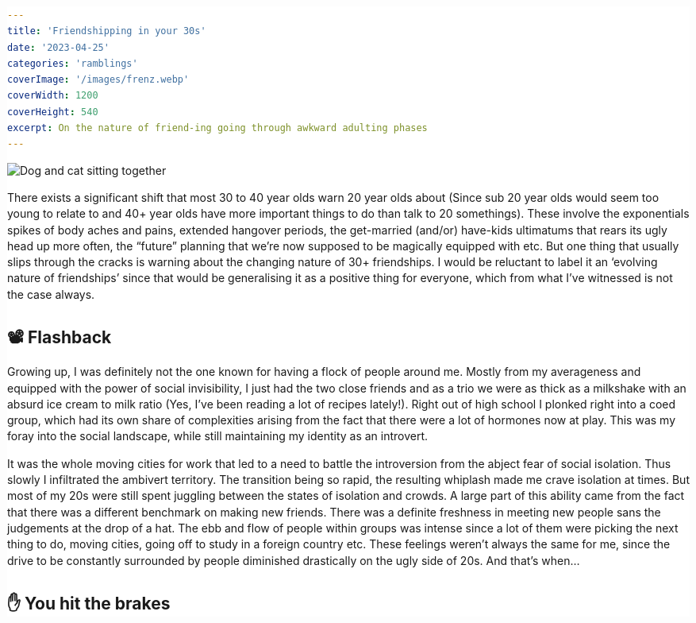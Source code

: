 ```yaml
---
title: 'Friendshipping in your 30s'
date: '2023-04-25'
categories: 'ramblings'
coverImage: '/images/frenz.webp'
coverWidth: 1200
coverHeight: 540
excerpt: On the nature of friend-ing going through awkward adulting phases
---
```


<img
class="cover-image"
src='/images/frenz.webp'
alt="Dog and cat sitting together"
width="100%"
style="aspect-ratio: 20/9"
/>

There exists a significant shift that most 30 to 40 year olds warn 20 year olds about (Since sub 20 year olds would seem too young to relate to and 40+ year olds have more important things to do than talk to 20 somethings). These involve the exponentials spikes of body aches and pains, extended hangover periods, the get-married (and/or) have-kids ultimatums that rears its ugly head up more often, the “future” planning that we’re now supposed to be magically equipped with etc. But one thing that usually slips through the cracks is warning about the changing nature of 30+ friendships. I would be reluctant to label it an ‘evolving nature of friendships’ since that would be generalising it as a positive thing for everyone, which from what I’ve witnessed is not the case always.

## 📽️ Flashback

Growing up, I was definitely not the one known for having a flock of people around me. Mostly from my averageness and equipped with the power of social invisibility, I just had the two close friends and as a trio we were as thick as a milkshake with an absurd ice cream to milk ratio (Yes, I’ve been reading a lot of recipes lately!). Right out of high school I plonked right into a coed group, which had its own share of complexities arising from the fact that there were a lot of hormones now at play. This was my foray into the social landscape, while still maintaining my identity as an introvert.

It was the whole moving cities for work that led to a need to battle the introversion from the abject fear of social isolation. Thus slowly I infiltrated the ambivert territory. The transition being so rapid, the resulting whiplash made me crave isolation at times. But most of my 20s were still spent juggling between the states of isolation and crowds. A large part of this ability came from the fact that there was a different benchmark on making new friends. There was a definite freshness in meeting new people sans the judgements at the drop of a hat. The ebb and flow of people within groups was intense since a lot of them were picking the next thing to do, moving cities, going off to study in a foreign country etc. These feelings weren’t always the same for me, since the drive to be constantly surrounded by people diminished drastically on the ugly side of 20s. And that’s when…

## ✋ You hit the brakes
